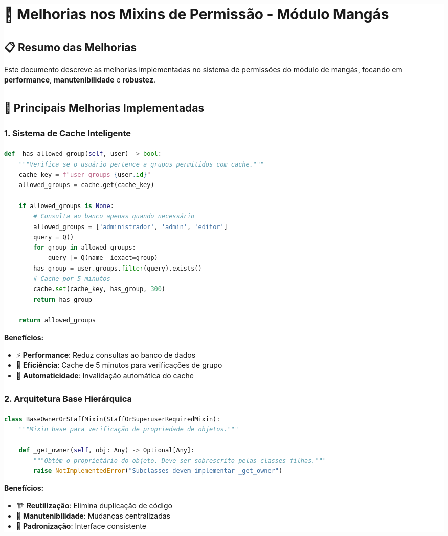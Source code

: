 # 🔐 Melhorias nos Mixins de Permissão - Módulo Mangás

## 📋 Resumo das Melhorias

Este documento descreve as melhorias implementadas no sistema de permissões do módulo de mangás, focando em **performance**, **manutenibilidade** e **robustez**.

## 🚀 Principais Melhorias Implementadas

### 1. **Sistema de Cache Inteligente**
```python
def _has_allowed_group(self, user) -> bool:
    """Verifica se o usuário pertence a grupos permitidos com cache."""
    cache_key = f"user_groups_{user.id}"
    allowed_groups = cache.get(cache_key)
    
    if allowed_groups is None:
        # Consulta ao banco apenas quando necessário
        allowed_groups = ['administrador', 'admin', 'editor']
        query = Q()
        for group in allowed_groups:
            query |= Q(name__iexact=group)
        has_group = user.groups.filter(query).exists()
        # Cache por 5 minutos
        cache.set(cache_key, has_group, 300)
        return has_group
    
    return allowed_groups
```

**Benefícios:**
- ⚡ **Performance**: Reduz consultas ao banco de dados
- 💾 **Eficiência**: Cache de 5 minutos para verificações de grupo
- 🔄 **Automaticidade**: Invalidação automática do cache

### 2. **Arquitetura Base Hierárquica**
```python
class BaseOwnerOrStaffMixin(StaffOrSuperuserRequiredMixin):
    """Mixin base para verificação de propriedade de objetos."""
    
    def _get_owner(self, obj: Any) -> Optional[Any]:
        """Obtém o proprietário do objeto. Deve ser sobrescrito pelas classes filhas."""
        raise NotImplementedError("Subclasses devem implementar _get_owner")
```

**Benefícios:**
- 🏗️ **Reutilização**: Elimina duplicação de código
- 🔧 **Manutenibilidade**: Mudanças centralizadas
- 📐 **Padronização**: Interface consistente
